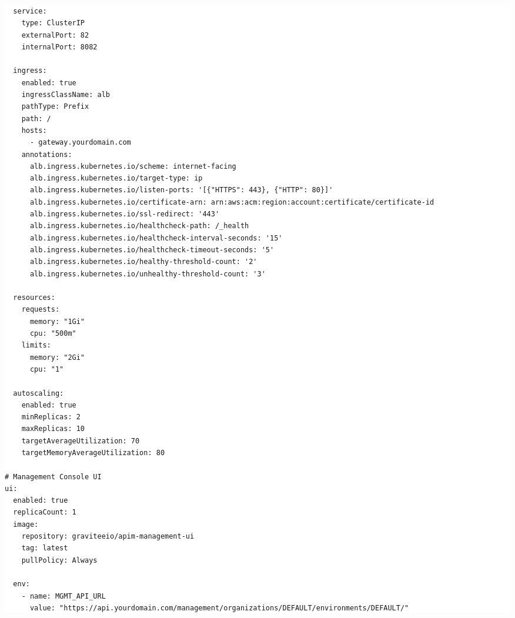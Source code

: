       service:
        type: ClusterIP
        externalPort: 82
        internalPort: 8082

      ingress:
        enabled: true
        ingressClassName: alb
        pathType: Prefix
        path: /
        hosts:
          - gateway.yourdomain.com
        annotations:
          alb.ingress.kubernetes.io/scheme: internet-facing
          alb.ingress.kubernetes.io/target-type: ip
          alb.ingress.kubernetes.io/listen-ports: '[{"HTTPS": 443}, {"HTTP": 80}]'
          alb.ingress.kubernetes.io/certificate-arn: arn:aws:acm:region:account:certificate/certificate-id
          alb.ingress.kubernetes.io/ssl-redirect: '443'
          alb.ingress.kubernetes.io/healthcheck-path: /_health
          alb.ingress.kubernetes.io/healthcheck-interval-seconds: '15'
          alb.ingress.kubernetes.io/healthcheck-timeout-seconds: '5'
          alb.ingress.kubernetes.io/healthy-threshold-count: '2'
          alb.ingress.kubernetes.io/unhealthy-threshold-count: '3'

      resources:
        requests:
          memory: "1Gi"
          cpu: "500m"
        limits:
          memory: "2Gi"
          cpu: "1"

      autoscaling:
        enabled: true
        minReplicas: 2
        maxReplicas: 10
        targetAverageUtilization: 70
        targetMemoryAverageUtilization: 80

    # Management Console UI
    ui:
      enabled: true
      replicaCount: 1
      image:
        repository: graviteeio/apim-management-ui
        tag: latest
        pullPolicy: Always

      env:
        - name: MGMT_API_URL
          value: "https://api.yourdomain.com/management/organizations/DEFAULT/environments/DEFAULT/"
